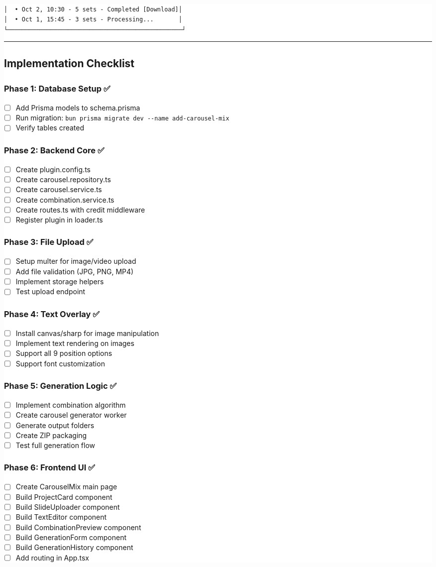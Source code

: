 ```
│  • Oct 2, 10:30 - 5 sets - Completed [Download]│
│  • Oct 1, 15:45 - 3 sets - Processing...       │
└─────────────────────────────────────────────────┘
```

---

## Implementation Checklist

### Phase 1: Database Setup ✅
- [ ] Add Prisma models to schema.prisma
- [ ] Run migration: `bun prisma migrate dev --name add-carousel-mix`
- [ ] Verify tables created

### Phase 2: Backend Core ✅
- [ ] Create plugin.config.ts
- [ ] Create carousel.repository.ts
- [ ] Create carousel.service.ts
- [ ] Create combination.service.ts
- [ ] Create routes.ts with credit middleware
- [ ] Register plugin in loader.ts

### Phase 3: File Upload ✅
- [ ] Setup multer for image/video upload
- [ ] Add file validation (JPG, PNG, MP4)
- [ ] Implement storage helpers
- [ ] Test upload endpoint

### Phase 4: Text Overlay ✅
- [ ] Install canvas/sharp for image manipulation
- [ ] Implement text rendering on images
- [ ] Support all 9 position options
- [ ] Support font customization

### Phase 5: Generation Logic ✅
- [ ] Implement combination algorithm
- [ ] Create carousel generator worker
- [ ] Generate output folders
- [ ] Create ZIP packaging
- [ ] Test full generation flow

### Phase 6: Frontend UI ✅
- [ ] Create CarouselMix main page
- [ ] Build ProjectCard component
- [ ] Build SlideUploader component
- [ ] Build TextEditor component
- [ ] Build CombinationPreview component
- [ ] Build GenerationForm component
- [ ] Build GenerationHistory component
- [ ] Add routing in App.tsx

